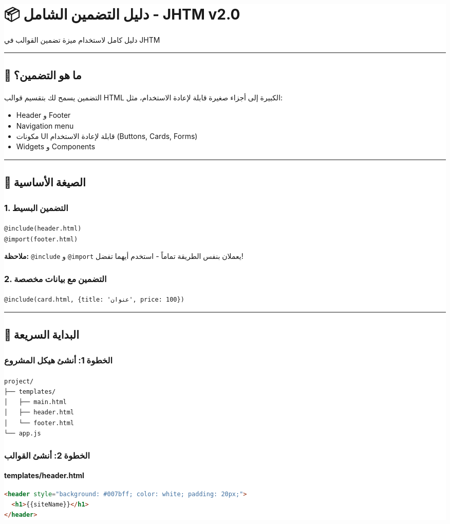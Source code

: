# 📦 دليل التضمين الشامل - JHTM v2.0

دليل كامل لاستخدام ميزة تضمين القوالب في JHTM

---

## 🎯 ما هو التضمين؟

التضمين يسمح لك بتقسيم قوالب HTML الكبيرة إلى أجزاء صغيرة قابلة لإعادة الاستخدام، مثل:
- Header و Footer
- Navigation menu
- مكونات UI قابلة لإعادة الاستخدام (Buttons, Cards, Forms)
- Widgets و Components

---

## 📖 الصيغة الأساسية

### 1. التضمين البسيط

```html
@include(header.html)
@import(footer.html)
```

**ملاحظة:** `@include` و `@import` يعملان بنفس الطريقة تماماً - استخدم أيهما تفضل!

### 2. التضمين مع بيانات مخصصة

```html
@include(card.html, {title: 'عنوان', price: 100})
```

---

## 🚀 البداية السريعة

### الخطوة 1: أنشئ هيكل المشروع

```
project/
├── templates/
│   ├── main.html
│   ├── header.html
│   └── footer.html
└── app.js
```

### الخطوة 2: أنشئ القوالب

**templates/header.html**
```html
<header style="background: #007bff; color: white; padding: 20px;">
  <h1>{{siteName}}</h1>
</header>
```
